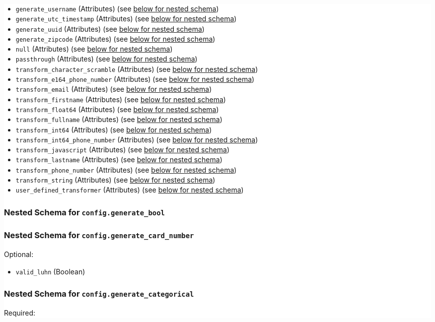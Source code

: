 - `generate_username` (Attributes) (see [below for nested schema](#nestedatt--config--generate_username))
- `generate_utc_timestamp` (Attributes) (see [below for nested schema](#nestedatt--config--generate_utc_timestamp))
- `generate_uuid` (Attributes) (see [below for nested schema](#nestedatt--config--generate_uuid))
- `generate_zipcode` (Attributes) (see [below for nested schema](#nestedatt--config--generate_zipcode))
- `null` (Attributes) (see [below for nested schema](#nestedatt--config--null))
- `passthrough` (Attributes) (see [below for nested schema](#nestedatt--config--passthrough))
- `transform_character_scramble` (Attributes) (see [below for nested schema](#nestedatt--config--transform_character_scramble))
- `transform_e164_phone_number` (Attributes) (see [below for nested schema](#nestedatt--config--transform_e164_phone_number))
- `transform_email` (Attributes) (see [below for nested schema](#nestedatt--config--transform_email))
- `transform_firstname` (Attributes) (see [below for nested schema](#nestedatt--config--transform_firstname))
- `transform_float64` (Attributes) (see [below for nested schema](#nestedatt--config--transform_float64))
- `transform_fullname` (Attributes) (see [below for nested schema](#nestedatt--config--transform_fullname))
- `transform_int64` (Attributes) (see [below for nested schema](#nestedatt--config--transform_int64))
- `transform_int64_phone_number` (Attributes) (see [below for nested schema](#nestedatt--config--transform_int64_phone_number))
- `transform_javascript` (Attributes) (see [below for nested schema](#nestedatt--config--transform_javascript))
- `transform_lastname` (Attributes) (see [below for nested schema](#nestedatt--config--transform_lastname))
- `transform_phone_number` (Attributes) (see [below for nested schema](#nestedatt--config--transform_phone_number))
- `transform_string` (Attributes) (see [below for nested schema](#nestedatt--config--transform_string))
- `user_defined_transformer` (Attributes) (see [below for nested schema](#nestedatt--config--user_defined_transformer))

<a id="nestedatt--config--generate_bool"></a>
### Nested Schema for `config.generate_bool`


<a id="nestedatt--config--generate_card_number"></a>
### Nested Schema for `config.generate_card_number`

Optional:

- `valid_luhn` (Boolean)


<a id="nestedatt--config--generate_categorical"></a>
### Nested Schema for `config.generate_categorical`

Required:
